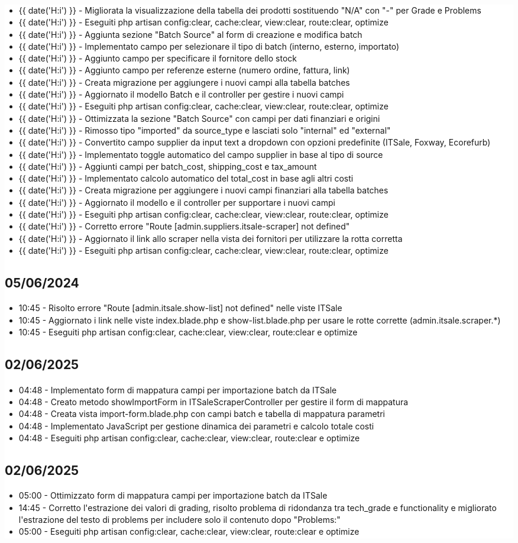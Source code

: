 - {{ date('H:i') }} - Migliorata la visualizzazione della tabella dei prodotti sostituendo "N/A" con "-" per Grade e Problems
- {{ date('H:i') }} - Eseguiti php artisan config:clear, cache:clear, view:clear, route:clear, optimize
- {{ date('H:i') }} - Aggiunta sezione "Batch Source" al form di creazione e modifica batch
- {{ date('H:i') }} - Implementato campo per selezionare il tipo di batch (interno, esterno, importato)
- {{ date('H:i') }} - Aggiunto campo per specificare il fornitore dello stock
- {{ date('H:i') }} - Aggiunto campo per referenze esterne (numero ordine, fattura, link)
- {{ date('H:i') }} - Creata migrazione per aggiungere i nuovi campi alla tabella batches
- {{ date('H:i') }} - Aggiornato il modello Batch e il controller per gestire i nuovi campi
- {{ date('H:i') }} - Eseguiti php artisan config:clear, cache:clear, view:clear, route:clear, optimize
- {{ date('H:i') }} - Ottimizzata la sezione "Batch Source" con campi per dati finanziari e origini
- {{ date('H:i') }} - Rimosso tipo "imported" da source_type e lasciati solo "internal" ed "external"
- {{ date('H:i') }} - Convertito campo supplier da input text a dropdown con opzioni predefinite (ITSale, Foxway, Ecorefurb)
- {{ date('H:i') }} - Implementato toggle automatico del campo supplier in base al tipo di source
- {{ date('H:i') }} - Aggiunti campi per batch_cost, shipping_cost e tax_amount 
- {{ date('H:i') }} - Implementato calcolo automatico del total_cost in base agli altri costi
- {{ date('H:i') }} - Creata migrazione per aggiungere i nuovi campi finanziari alla tabella batches
- {{ date('H:i') }} - Aggiornato il modello e il controller per supportare i nuovi campi
- {{ date('H:i') }} - Eseguiti php artisan config:clear, cache:clear, view:clear, route:clear, optimize
- {{ date('H:i') }} - Corretto errore "Route [admin.suppliers.itsale-scraper] not defined"
- {{ date('H:i') }} - Aggiornato il link allo scraper nella vista dei fornitori per utilizzare la rotta corretta
- {{ date('H:i') }} - Eseguiti php artisan config:clear, cache:clear, view:clear, route:clear, optimize

## 05/06/2024

- 10:45 - Risolto errore "Route [admin.itsale.show-list] not defined" nelle viste ITSale
- 10:45 - Aggiornato i link nelle viste index.blade.php e show-list.blade.php per usare le rotte corrette (admin.itsale.scraper.*)
- 10:45 - Eseguiti php artisan config:clear, cache:clear, view:clear, route:clear e optimize

## 02/06/2025

- 04:48 - Implementato form di mappatura campi per importazione batch da ITSale
- 04:48 - Creato metodo showImportForm in ITSaleScraperController per gestire il form di mappatura
- 04:48 - Creata vista import-form.blade.php con campi batch e tabella di mappatura parametri
- 04:48 - Implementato JavaScript per gestione dinamica dei parametri e calcolo totale costi
- 04:48 - Eseguiti php artisan config:clear, cache:clear, view:clear, route:clear e optimize

## 02/06/2025

- 05:00 - Ottimizzato form di mappatura campi per importazione batch da ITSale
- 14:45 - Corretto l'estrazione dei valori di grading, risolto problema di ridondanza tra tech_grade e functionality e migliorato l'estrazione del testo di problems per includere solo il contenuto dopo "Problems:"
- 05:00 - Eseguiti php artisan config:clear, cache:clear, view:clear, route:clear e optimize
